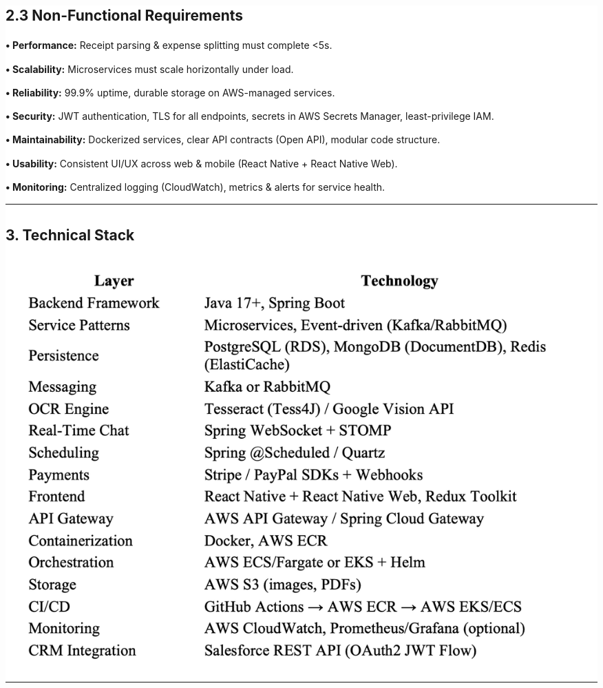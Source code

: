 ## 2.3 Non-Functional Requirements

**•	Performance:** Receipt parsing & expense splitting must complete <5s.

**•	Scalability:** Microservices must scale horizontally under load.

**•	Reliability:** 99.9% uptime, durable storage on AWS-managed services.

**•	Security:** JWT authentication, TLS for all endpoints, secrets in AWS Secrets Manager, least-privilege IAM.

**•	Maintainability:** Dockerized services, clear API contracts (Open API), modular code structure.

**•	Usability:** Consistent UI/UX across web & mobile (React Native + React Native Web).

**•	Monitoring:** Centralized logging (CloudWatch), metrics & alerts for service health.

 -----
 
## 3. Technical Stack
![Tech Stack](imgs/TechStack.png)

------
